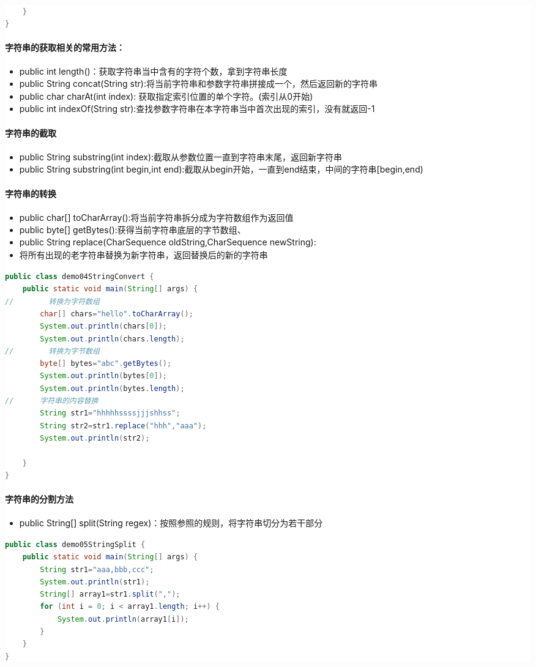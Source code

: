 ```java
    }
}

```

#### 字符串的获取相关的常用方法：

- public int length()：获取字符串当中含有的字符个数，拿到字符串长度
- public String concat(String str):将当前字符串和参数字符串拼接成一个，然后返回新的字符串
- public char charAt(int index): 获取指定索引位置的单个字符。(索引从0开始)
- public int  indexOf(String str):查找参数字符串在本字符串当中首次出现的索引，没有就返回-1

#### 字符串的截取

- public String substring(int index):截取从参数位置一直到字符串末尾，返回新字符串
- public String substring(int begin,int end):截取从begin开始，一直到end结束，中间的字符串[begin,end)

#### 字符串的转换

- public char[] toCharArray():将当前字符串拆分成为字符数组作为返回值
- public byte[] getBytes():获得当前字符串底层的字节数组、
- public String replace(CharSequence oldString,CharSequence newString):
- 将所有出现的老字符串替换为新字符串，返回替换后的新的字符串

```java
public class demo04StringConvert {
    public static void main(String[] args) {
//        转换为字符数组
        char[] chars="hello".toCharArray();
        System.out.println(chars[0]);
        System.out.println(chars.length);
//        转换为字节数组
        byte[] bytes="abc".getBytes();
        System.out.println(bytes[0]);
        System.out.println(bytes.length);
//      字符串的内容替换
        String str1="hhhhhssssjjjshhss";
        String str2=str1.replace("hhh","aaa");
        System.out.println(str2);

    }
}
```

#### 字符串的分割方法

- public String[] split(String regex)：按照参照的规则，将字符串切分为若干部分

```java
public class demo05StringSplit {
    public static void main(String[] args) {
        String str1="aaa,bbb,ccc";
        System.out.println(str1);
        String[] array1=str1.split(",");
        for (int i = 0; i < array1.length; i++) {
            System.out.println(array1[i]);
        }
    }
}
```
